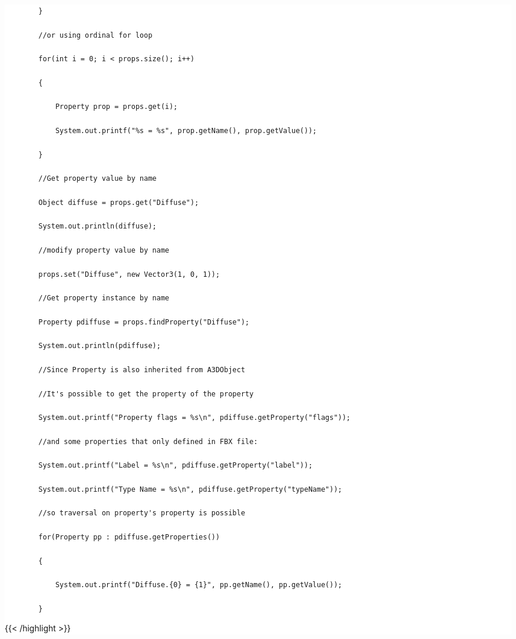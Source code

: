             }

            //or using ordinal for loop

            for(int i = 0; i < props.size(); i++)

            {

                Property prop = props.get(i);

                System.out.printf("%s = %s", prop.getName(), prop.getValue());

            }

            //Get property value by name

            Object diffuse = props.get("Diffuse");

            System.out.println(diffuse);

            //modify property value by name

            props.set("Diffuse", new Vector3(1, 0, 1));

            //Get property instance by name

            Property pdiffuse = props.findProperty("Diffuse");

            System.out.println(pdiffuse);

            //Since Property is also inherited from A3DObject

            //It's possible to get the property of the property

            System.out.printf("Property flags = %s\n", pdiffuse.getProperty("flags"));

            //and some properties that only defined in FBX file:

            System.out.printf("Label = %s\n", pdiffuse.getProperty("label"));

            System.out.printf("Type Name = %s\n", pdiffuse.getProperty("typeName"));

            //so traversal on property's property is possible

            for(Property pp : pdiffuse.getProperties())

            {

                System.out.printf("Diffuse.{0} = {1}", pp.getName(), pp.getValue());

            }

{{< /highlight >}}
